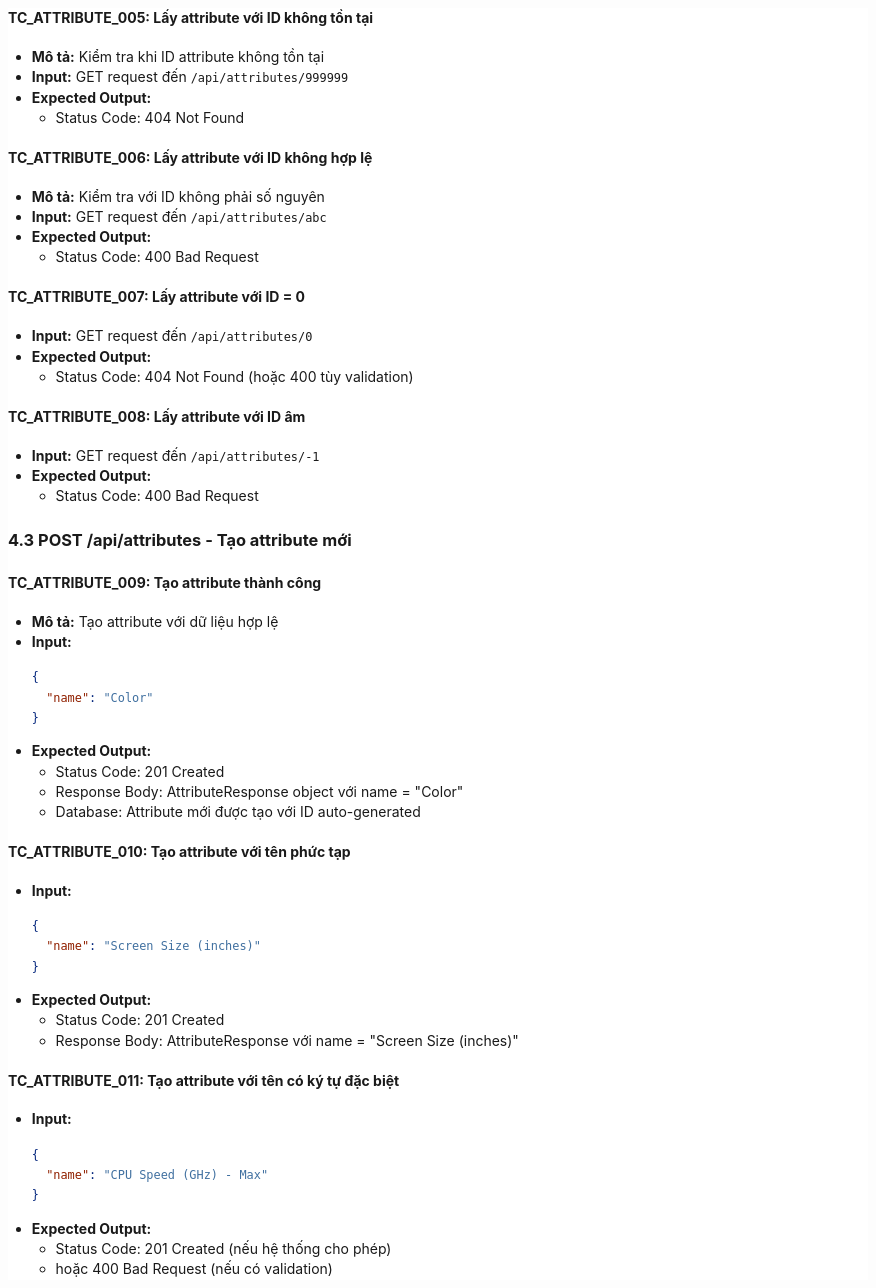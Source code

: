 #### TC_ATTRIBUTE_005: Lấy attribute với ID không tồn tại
- **Mô tả:** Kiểm tra khi ID attribute không tồn tại
- **Input:** GET request đến `/api/attributes/999999`
- **Expected Output:**
  - Status Code: 404 Not Found

#### TC_ATTRIBUTE_006: Lấy attribute với ID không hợp lệ
- **Mô tả:** Kiểm tra với ID không phải số nguyên
- **Input:** GET request đến `/api/attributes/abc`
- **Expected Output:**
  - Status Code: 400 Bad Request

#### TC_ATTRIBUTE_007: Lấy attribute với ID = 0
- **Input:** GET request đến `/api/attributes/0`
- **Expected Output:**
  - Status Code: 404 Not Found (hoặc 400 tùy validation)

#### TC_ATTRIBUTE_008: Lấy attribute với ID âm
- **Input:** GET request đến `/api/attributes/-1`
- **Expected Output:**
  - Status Code: 400 Bad Request

### 4.3 POST /api/attributes - Tạo attribute mới

#### TC_ATTRIBUTE_009: Tạo attribute thành công
- **Mô tả:** Tạo attribute với dữ liệu hợp lệ
- **Input:**
  ```json
  {
    "name": "Color"
  }
  ```
- **Expected Output:**
  - Status Code: 201 Created
  - Response Body: AttributeResponse object với name = "Color"
  - Database: Attribute mới được tạo với ID auto-generated

#### TC_ATTRIBUTE_010: Tạo attribute với tên phức tạp
- **Input:**
  ```json
  {
    "name": "Screen Size (inches)"
  }
  ```
- **Expected Output:**
  - Status Code: 201 Created
  - Response Body: AttributeResponse với name = "Screen Size (inches)"

#### TC_ATTRIBUTE_011: Tạo attribute với tên có ký tự đặc biệt
- **Input:**
  ```json
  {
    "name": "CPU Speed (GHz) - Max"
  }
  ```
- **Expected Output:**
  - Status Code: 201 Created (nếu hệ thống cho phép)
  - hoặc 400 Bad Request (nếu có validation)
